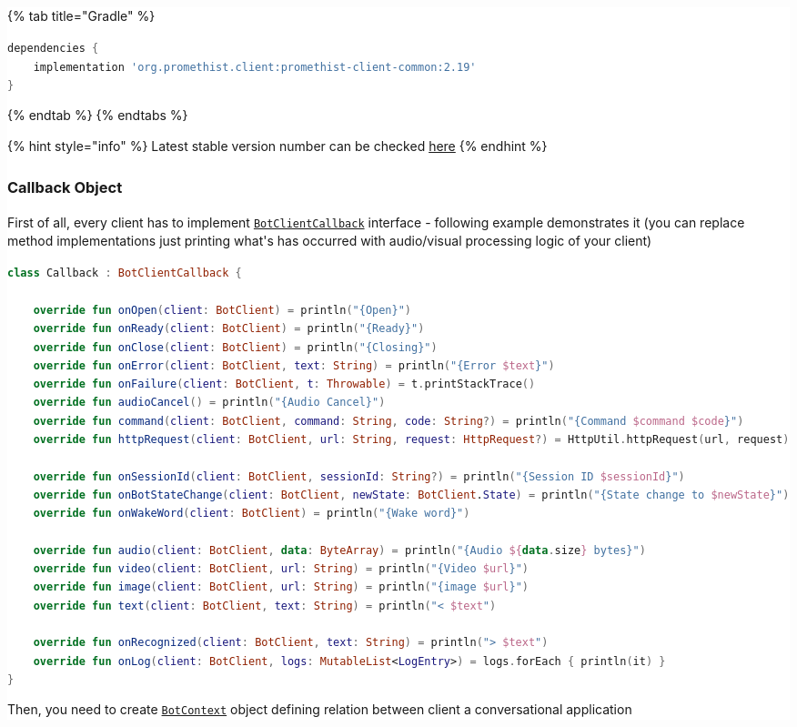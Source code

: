 {% tab title="Gradle" %}
```groovy
dependencies {
    implementation 'org.promethist.client:promethist-client-common:2.19'
}
```
{% endtab %}
{% endtabs %}

{% hint style="info" %}
Latest stable version number can be checked [here](https://github.com/PromethistAI/core/tags)
{% endhint %}

### Callback Object

First of all, every client has to implement [`BotClientCallback`](https://github.com/PromethistAI/core/blob/master/client/lib/src/main/kotlin/org/promethist/client/BotClientCallback.kt) interface - following example demonstrates it \(you can replace method implementations just printing what's has occurred with audio/visual processing logic of your client\)

```kotlin
class Callback : BotClientCallback {

    override fun onOpen(client: BotClient) = println("{Open}")
    override fun onReady(client: BotClient) = println("{Ready}")
    override fun onClose(client: BotClient) = println("{Closing}")
    override fun onError(client: BotClient, text: String) = println("{Error $text}")
    override fun onFailure(client: BotClient, t: Throwable) = t.printStackTrace()
    override fun audioCancel() = println("{Audio Cancel}")
    override fun command(client: BotClient, command: String, code: String?) = println("{Command $command $code}")
    override fun httpRequest(client: BotClient, url: String, request: HttpRequest?) = HttpUtil.httpRequest(url, request)

    override fun onSessionId(client: BotClient, sessionId: String?) = println("{Session ID $sessionId}")
    override fun onBotStateChange(client: BotClient, newState: BotClient.State) = println("{State change to $newState}")
    override fun onWakeWord(client: BotClient) = println("{Wake word}")

    override fun audio(client: BotClient, data: ByteArray) = println("{Audio ${data.size} bytes}")
    override fun video(client: BotClient, url: String) = println("{Video $url}")
    override fun image(client: BotClient, url: String) = println("{image $url}")
    override fun text(client: BotClient, text: String) = println("< $text")

    override fun onRecognized(client: BotClient, text: String) = println("> $text")
    override fun onLog(client: BotClient, logs: MutableList<LogEntry>) = logs.forEach { println(it) }
}
```

Then, you need to create [`BotContext`](https://github.com/PromethistAI/core/blob/master/client/lib/src/main/kotlin/org/promethist/client/BotContext.kt) object defining relation between client a conversational application

